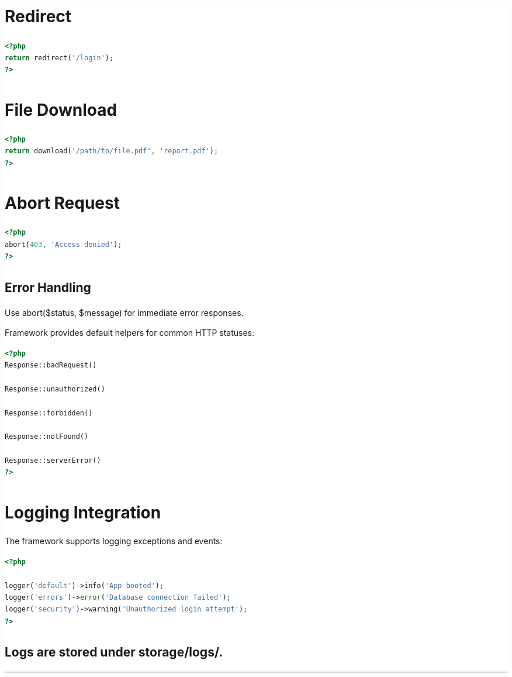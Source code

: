 # Redirect
```php 
<?php 
return redirect('/login');
?>
```

# File Download
```php 
<?php 
return download('/path/to/file.pdf', 'report.pdf');
?>
```

# Abort Request
```php 
<?php 
abort(403, 'Access denied');
?>
```

## Error Handling

Use abort($status, $message) for immediate error responses.

Framework provides default helpers for common HTTP statuses:
```php 
<?php 
Response::badRequest()

Response::unauthorized()

Response::forbidden()

Response::notFound()

Response::serverError()
?>
```

# Logging Integration

The framework supports logging exceptions and events:
```php 
<?php 

logger('default')->info('App booted');
logger('errors')->error('Database connection failed');
logger('security')->warning('Unauthorized login attempt');
?>

```
## Logs are stored under storage/logs/.
---

